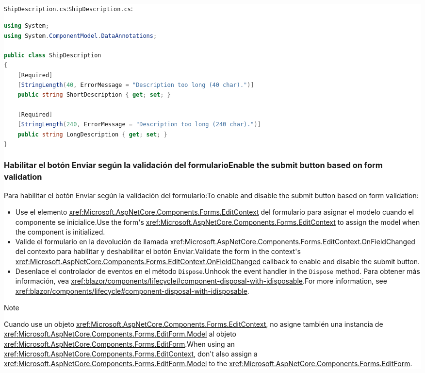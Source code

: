 <span data-ttu-id="d6cdc-318">`ShipDescription.cs`:</span><span class="sxs-lookup"><span data-stu-id="d6cdc-318">`ShipDescription.cs`:</span></span>

```csharp
using System;
using System.ComponentModel.DataAnnotations;

public class ShipDescription
{
    [Required]
    [StringLength(40, ErrorMessage = "Description too long (40 char).")]
    public string ShortDescription { get; set; }

    [Required]
    [StringLength(240, ErrorMessage = "Description too long (240 char).")]
    public string LongDescription { get; set; }
}
```

### <a name="enable-the-submit-button-based-on-form-validation"></a><span data-ttu-id="d6cdc-319">Habilitar el botón Enviar según la validación del formulario</span><span class="sxs-lookup"><span data-stu-id="d6cdc-319">Enable the submit button based on form validation</span></span>

<span data-ttu-id="d6cdc-320">Para habilitar el botón Enviar según la validación del formulario:</span><span class="sxs-lookup"><span data-stu-id="d6cdc-320">To enable and disable the submit button based on form validation:</span></span>

* <span data-ttu-id="d6cdc-321">Use el elemento <xref:Microsoft.AspNetCore.Components.Forms.EditContext> del formulario para asignar el modelo cuando el componente se inicialice.</span><span class="sxs-lookup"><span data-stu-id="d6cdc-321">Use the form's <xref:Microsoft.AspNetCore.Components.Forms.EditContext> to assign the model when the component is initialized.</span></span>
* <span data-ttu-id="d6cdc-322">Valide el formulario en la devolución de llamada <xref:Microsoft.AspNetCore.Components.Forms.EditContext.OnFieldChanged> del contexto para habilitar y deshabilitar el botón Enviar.</span><span class="sxs-lookup"><span data-stu-id="d6cdc-322">Validate the form in the context's <xref:Microsoft.AspNetCore.Components.Forms.EditContext.OnFieldChanged> callback to enable and disable the submit button.</span></span>
* <span data-ttu-id="d6cdc-323">Desenlace el controlador de eventos en el método `Dispose`.</span><span class="sxs-lookup"><span data-stu-id="d6cdc-323">Unhook the event handler in the `Dispose` method.</span></span> <span data-ttu-id="d6cdc-324">Para obtener más información, vea <xref:blazor/components/lifecycle#component-disposal-with-idisposable>.</span><span class="sxs-lookup"><span data-stu-id="d6cdc-324">For more information, see <xref:blazor/components/lifecycle#component-disposal-with-idisposable>.</span></span>

> [!NOTE]
> <span data-ttu-id="d6cdc-325">Cuando use un objeto <xref:Microsoft.AspNetCore.Components.Forms.EditContext>, no asigne también una instancia de <xref:Microsoft.AspNetCore.Components.Forms.EditForm.Model> al objeto <xref:Microsoft.AspNetCore.Components.Forms.EditForm>.</span><span class="sxs-lookup"><span data-stu-id="d6cdc-325">When using an <xref:Microsoft.AspNetCore.Components.Forms.EditContext>, don't also assign a <xref:Microsoft.AspNetCore.Components.Forms.EditForm.Model> to the <xref:Microsoft.AspNetCore.Components.Forms.EditForm>.</span></span>
